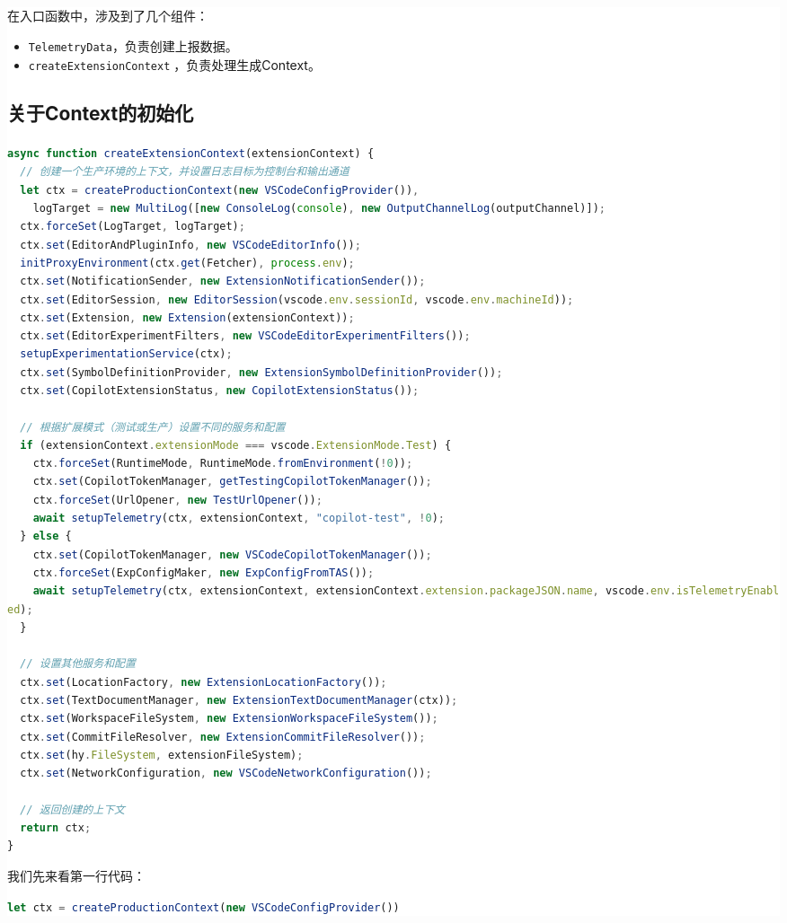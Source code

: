 在入口函数中，涉及到了几个组件：

- `TelemetryData`，负责创建上报数据。
- `createExtensionContext` ，负责处理生成Context。

## 关于Context的初始化

```jsx
async function createExtensionContext(extensionContext) {
  // 创建一个生产环境的上下文，并设置日志目标为控制台和输出通道
  let ctx = createProductionContext(new VSCodeConfigProvider()),
    logTarget = new MultiLog([new ConsoleLog(console), new OutputChannelLog(outputChannel)]);
  ctx.forceSet(LogTarget, logTarget);
  ctx.set(EditorAndPluginInfo, new VSCodeEditorInfo());
  initProxyEnvironment(ctx.get(Fetcher), process.env);
  ctx.set(NotificationSender, new ExtensionNotificationSender());
  ctx.set(EditorSession, new EditorSession(vscode.env.sessionId, vscode.env.machineId));
  ctx.set(Extension, new Extension(extensionContext));
  ctx.set(EditorExperimentFilters, new VSCodeEditorExperimentFilters());
  setupExperimentationService(ctx);
  ctx.set(SymbolDefinitionProvider, new ExtensionSymbolDefinitionProvider());
  ctx.set(CopilotExtensionStatus, new CopilotExtensionStatus());

  // 根据扩展模式（测试或生产）设置不同的服务和配置
  if (extensionContext.extensionMode === vscode.ExtensionMode.Test) {
    ctx.forceSet(RuntimeMode, RuntimeMode.fromEnvironment(!0));
    ctx.set(CopilotTokenManager, getTestingCopilotTokenManager());
    ctx.forceSet(UrlOpener, new TestUrlOpener());
    await setupTelemetry(ctx, extensionContext, "copilot-test", !0);
  } else {
    ctx.set(CopilotTokenManager, new VSCodeCopilotTokenManager());
    ctx.forceSet(ExpConfigMaker, new ExpConfigFromTAS());
    await setupTelemetry(ctx, extensionContext, extensionContext.extension.packageJSON.name, vscode.env.isTelemetryEnabled);
  }

  // 设置其他服务和配置
  ctx.set(LocationFactory, new ExtensionLocationFactory());
  ctx.set(TextDocumentManager, new ExtensionTextDocumentManager(ctx));
  ctx.set(WorkspaceFileSystem, new ExtensionWorkspaceFileSystem());
  ctx.set(CommitFileResolver, new ExtensionCommitFileResolver());
  ctx.set(hy.FileSystem, extensionFileSystem);
  ctx.set(NetworkConfiguration, new VSCodeNetworkConfiguration());

  // 返回创建的上下文
  return ctx;
}
```

我们先来看第一行代码：

```jsx
let ctx = createProductionContext(new VSCodeConfigProvider())
```
